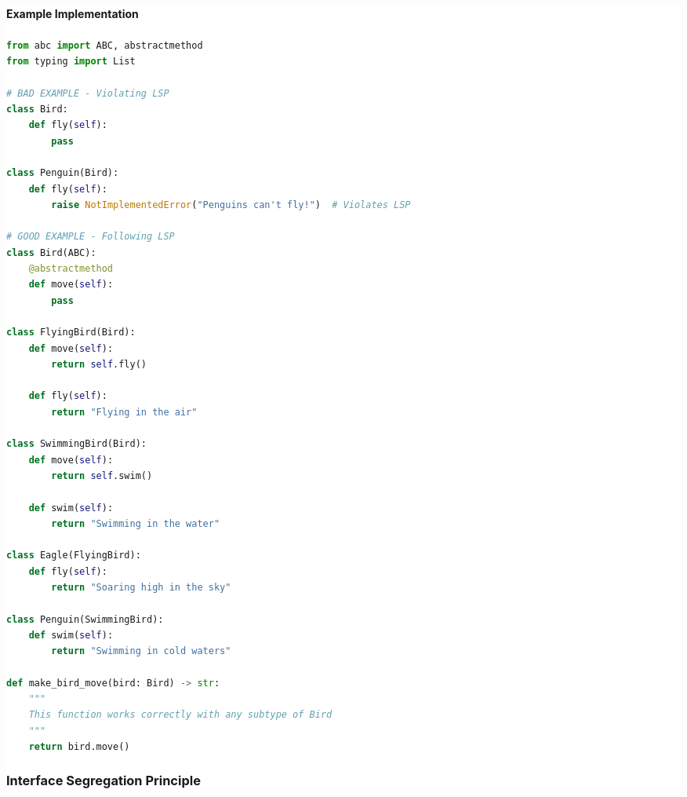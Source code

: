 #### Example Implementation

```python
from abc import ABC, abstractmethod
from typing import List

# BAD EXAMPLE - Violating LSP
class Bird:
    def fly(self):
        pass

class Penguin(Bird):
    def fly(self):
        raise NotImplementedError("Penguins can't fly!")  # Violates LSP

# GOOD EXAMPLE - Following LSP
class Bird(ABC):
    @abstractmethod
    def move(self):
        pass

class FlyingBird(Bird):
    def move(self):
        return self.fly()

    def fly(self):
        return "Flying in the air"

class SwimmingBird(Bird):
    def move(self):
        return self.swim()

    def swim(self):
        return "Swimming in the water"

class Eagle(FlyingBird):
    def fly(self):
        return "Soaring high in the sky"

class Penguin(SwimmingBird):
    def swim(self):
        return "Swimming in cold waters"

def make_bird_move(bird: Bird) -> str:
    """
    This function works correctly with any subtype of Bird
    """
    return bird.move()
```

### Interface Segregation Principle

